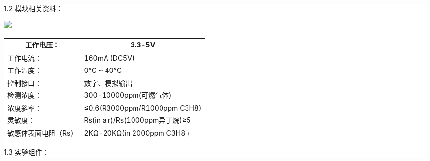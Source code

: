 1.2 模块相关资料：






![](media/42a27e658a946a1d9845c5846db4b412.png)


|工作电压：|3.3-5V|
|-|-|
|工作电流：|160mA (DC5V)|
|工作温度：|0°C ~ 40°C|
|控制接口：|数字、模拟输出|
|检测浓度：|300-10000ppm(可燃气体)|
|浓度斜率：|≤0.6(R3000ppm/R1000ppm C3H8)|
|灵敏度：|Rs(in air)/Rs(1000ppm异丁烷)≥5|
|敏感体表面电阻（Rs）|2KΩ-20KΩ(in 2000ppm C3H8 )|
</tbody>
</table>

1.3 实验组件：











